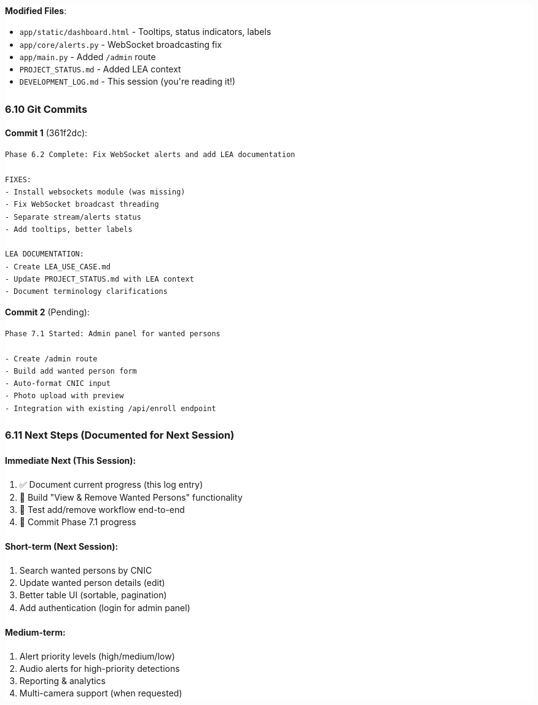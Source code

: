 **Modified Files**:
- `app/static/dashboard.html` - Tooltips, status indicators, labels
- `app/core/alerts.py` - WebSocket broadcasting fix
- `app/main.py` - Added `/admin` route
- `PROJECT_STATUS.md` - Added LEA context
- `DEVELOPMENT_LOG.md` - This session (you're reading it!)

### 6.10 Git Commits

**Commit 1** (361f2dc):
```
Phase 6.2 Complete: Fix WebSocket alerts and add LEA documentation

FIXES:
- Install websockets module (was missing)
- Fix WebSocket broadcast threading
- Separate stream/alerts status
- Add tooltips, better labels

LEA DOCUMENTATION:
- Create LEA_USE_CASE.md
- Update PROJECT_STATUS.md with LEA context
- Document terminology clarifications
```

**Commit 2** (Pending):
```
Phase 7.1 Started: Admin panel for wanted persons

- Create /admin route
- Build add wanted person form
- Auto-format CNIC input
- Photo upload with preview
- Integration with existing /api/enroll endpoint
```

### 6.11 Next Steps (Documented for Next Session)

#### Immediate Next (This Session):
1. ✅ Document current progress (this log entry)
2. 🚧 Build "View & Remove Wanted Persons" functionality
3. 🚧 Test add/remove workflow end-to-end
4. 🚧 Commit Phase 7.1 progress

#### Short-term (Next Session):
1. Search wanted persons by CNIC
2. Update wanted person details (edit)
3. Better table UI (sortable, pagination)
4. Add authentication (login for admin panel)

#### Medium-term:
1. Alert priority levels (high/medium/low)
2. Audio alerts for high-priority detections
3. Reporting & analytics
4. Multi-camera support (when requested)
